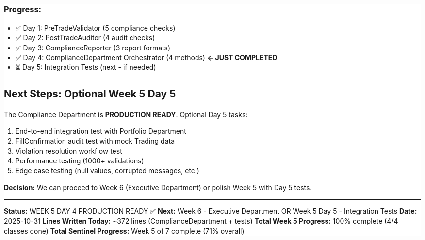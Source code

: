 ### Progress:
- ✅ Day 1: PreTradeValidator (5 compliance checks)
- ✅ Day 2: PostTradeAuditor (4 audit checks)
- ✅ Day 3: ComplianceReporter (3 report formats)
- ✅ Day 4: ComplianceDepartment Orchestrator (4 methods) **← JUST COMPLETED**
- ⏳ Day 5: Integration Tests (next - if needed)

## Next Steps: Optional Week 5 Day 5

The Compliance Department is **PRODUCTION READY**. Optional Day 5 tasks:
1. End-to-end integration test with Portfolio Department
2. FillConfirmation audit test with mock Trading data
3. Violation resolution workflow test
4. Performance testing (1000+ validations)
5. Edge case testing (null values, corrupted messages, etc.)

**Decision:** We can proceed to Week 6 (Executive Department) or polish Week 5 with Day 5 tests.

---

**Status:** WEEK 5 DAY 4 PRODUCTION READY ✅
**Next:** Week 6 - Executive Department OR Week 5 Day 5 - Integration Tests
**Date:** 2025-10-31
**Lines Written Today:** ~372 lines (ComplianceDepartment + tests)
**Total Week 5 Progress:** 100% complete (4/4 classes done)
**Total Sentinel Progress:** Week 5 of 7 complete (71% overall)
